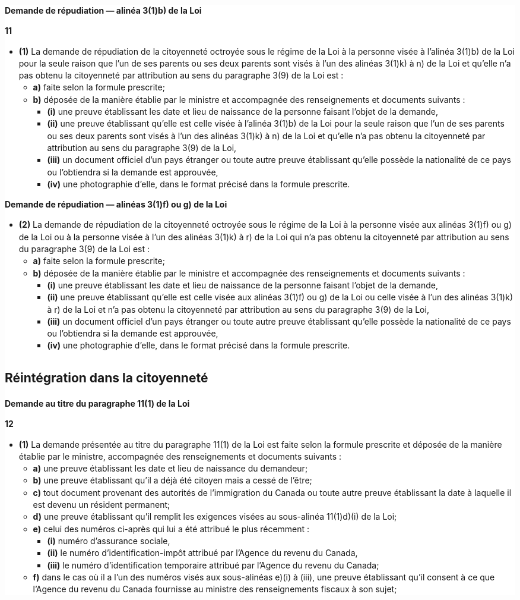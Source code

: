 


**Demande de répudiation — alinéa 3(1)b) de la Loi**

**11** 

- **(1)** La demande de répudiation de la citoyenneté octroyée sous le régime de la Loi à la personne visée à l’alinéa 3(1)b) de la Loi pour la seule raison que l’un de ses parents ou ses deux parents sont visés à l’un des alinéas 3(1)k) à n) de la Loi et qu’elle n’a pas obtenu la citoyenneté par attribution au sens du paragraphe 3(9) de la Loi est :
	- **a)** faite selon la formule prescrite;
	- **b)** déposée de la manière établie par le ministre et accompagnée des renseignements et documents suivants :
		- **(i)** une preuve établissant les date et lieu de naissance de la personne faisant l’objet de la demande,
		- **(ii)** une preuve établissant qu’elle est celle visée à l’alinéa 3(1)b) de la Loi pour la seule raison que l’un de ses parents ou ses deux parents sont visés à l’un des alinéas 3(1)k) à n) de la Loi et qu’elle n’a pas obtenu la citoyenneté par attribution au sens du paragraphe 3(9) de la Loi,
		- **(iii)** un document officiel d’un pays étranger ou toute autre preuve établissant qu’elle possède la nationalité de ce pays ou l’obtiendra si la demande est approuvée,
		- **(iv)** une photographie d’elle, dans le format précisé dans la formule prescrite.

**Demande de répudiation — alinéas 3(1)f) ou g) de la Loi**

- **(2)** La demande de répudiation de la citoyenneté octroyée sous le régime de la Loi à la personne visée aux alinéas 3(1)f) ou g) de la Loi ou à la personne visée à l’un des alinéas 3(1)k) à r) de la Loi qui n’a pas obtenu la citoyenneté par attribution au sens du paragraphe 3(9) de la Loi est :
	- **a)** faite selon la formule prescrite;
	- **b)** déposée de la manière établie par le ministre et accompagnée des renseignements et documents suivants :
		- **(i)** une preuve établissant les date et lieu de naissance de la personne faisant l’objet de la demande,
		- **(ii)** une preuve établissant qu’elle est celle visée aux alinéas 3(1)f) ou g) de la Loi ou celle visée à l’un des alinéas 3(1)k) à r) de la Loi et n’a pas obtenu la citoyenneté par attribution au sens du paragraphe 3(9) de la Loi,
		- **(iii)** un document officiel d’un pays étranger ou toute autre preuve établissant qu’elle possède la nationalité de ce pays ou l’obtiendra si la demande est approuvée,
		- **(iv)** une photographie d’elle, dans le format précisé dans la formule prescrite.




## Réintégration dans la citoyenneté



**Demande au titre du paragraphe 11(1) de la Loi**

**12** 

- **(1)** La demande présentée au titre du paragraphe 11(1) de la Loi est faite selon la formule prescrite et déposée de la manière établie par le ministre, accompagnée des renseignements et documents suivants :
	- **a)** une preuve établissant les date et lieu de naissance du demandeur;
	- **b)** une preuve établissant qu’il a déjà été citoyen mais a cessé de l’être;
	- **c)** tout document provenant des autorités de l’immigration du Canada ou toute autre preuve établissant la date à laquelle il est devenu un résident permanent;
	- **d)** une preuve établissant qu’il remplit les exigences visées au sous-alinéa 11(1)d)(i) de la Loi;
	- **e)** celui des numéros ci-après qui lui a été attribué le plus récemment :
		- **(i)** numéro d’assurance sociale,
		- **(ii)** le numéro d’identification-impôt attribué par l’Agence du revenu du Canada,
		- **(iii)** le numéro d’identification temporaire attribué par l’Agence du revenu du Canada;
	- **f)** dans le cas où il a l’un des numéros visés aux sous-alinéas e)(i) à (iii), une preuve établissant qu’il consent à ce que l’Agence du revenu du Canada fournisse au ministre des renseignements fiscaux à son sujet;